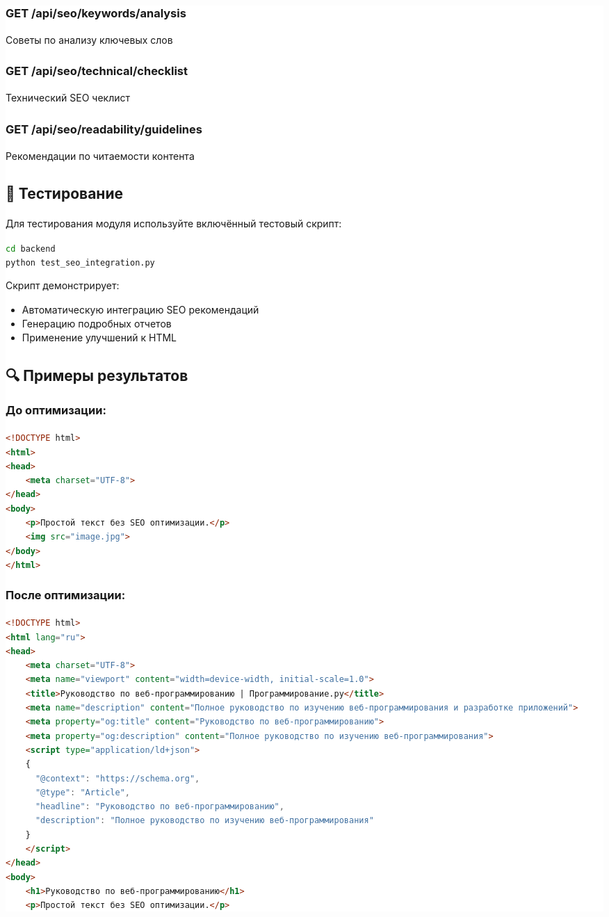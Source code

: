 ### GET /api/seo/keywords/analysis
Советы по анализу ключевых слов

### GET /api/seo/technical/checklist
Технический SEO чеклист

### GET /api/seo/readability/guidelines
Рекомендации по читаемости контента

## 🧪 Тестирование

Для тестирования модуля используйте включённый тестовый скрипт:

```bash
cd backend
python test_seo_integration.py
```

Скрипт демонстрирует:
- Автоматическую интеграцию SEO рекомендаций
- Генерацию подробных отчетов
- Применение улучшений к HTML

## 🔍 Примеры результатов

### До оптимизации:
```html
<!DOCTYPE html>
<html>
<head>
    <meta charset="UTF-8">
</head>
<body>
    <p>Простой текст без SEO оптимизации.</p>
    <img src="image.jpg">
</body>
</html>
```

### После оптимизации:
```html
<!DOCTYPE html>
<html lang="ru">
<head>
    <meta charset="UTF-8">
    <meta name="viewport" content="width=device-width, initial-scale=1.0">
    <title>Руководство по веб-программированию | Программирование.ру</title>
    <meta name="description" content="Полное руководство по изучению веб-программирования и разработке приложений">
    <meta property="og:title" content="Руководство по веб-программированию">
    <meta property="og:description" content="Полное руководство по изучению веб-программирования">
    <script type="application/ld+json">
    {
      "@context": "https://schema.org",
      "@type": "Article",
      "headline": "Руководство по веб-программированию",
      "description": "Полное руководство по изучению веб-программирования"
    }
    </script>
</head>
<body>
    <h1>Руководство по веб-программированию</h1>
    <p>Простой текст без SEO оптимизации.</p>
```